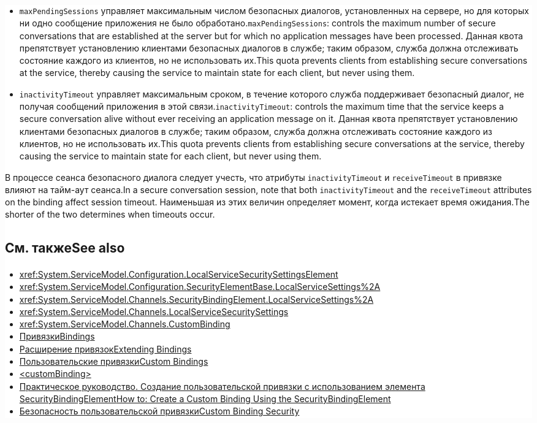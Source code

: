 - <span data-ttu-id="9def9-165">`maxPendingSessions` управляет максимальным числом безопасных диалогов, установленных на сервере, но для которых ни одно сообщение приложения не было обработано.</span><span class="sxs-lookup"><span data-stu-id="9def9-165">`maxPendingSessions`: controls the maximum number of secure conversations that are established at the server but for which no application messages have been processed.</span></span> <span data-ttu-id="9def9-166">Данная квота препятствует установлению клиентами безопасных диалогов в службе; таким образом, служба должна отслеживать состояние каждого из клиентов, но не использовать их.</span><span class="sxs-lookup"><span data-stu-id="9def9-166">This quota prevents clients from establishing secure conversations at the service, thereby causing the service to maintain state for each client, but never using them.</span></span>  
  
- <span data-ttu-id="9def9-167">`inactivityTimeout` управляет максимальным сроком, в течение которого служба поддерживает безопасный диалог, не получая сообщений приложения в этой связи.</span><span class="sxs-lookup"><span data-stu-id="9def9-167">`inactivityTimeout`: controls the maximum time that the service keeps a secure conversation alive without ever receiving an application message on it.</span></span> <span data-ttu-id="9def9-168">Данная квота препятствует установлению клиентами безопасных диалогов в службе; таким образом, служба должна отслеживать состояние каждого из клиентов, но не использовать их.</span><span class="sxs-lookup"><span data-stu-id="9def9-168">This quota prevents clients from establishing secure conversations at the service, thereby causing the service to maintain state for each client, but never using them.</span></span>  
  
 <span data-ttu-id="9def9-169">В процессе сеанса безопасного диалога следует учесть, что атрибуты `inactivityTimeout` и `receiveTimeout` в привязке влияют на тайм-аут сеанса.</span><span class="sxs-lookup"><span data-stu-id="9def9-169">In a secure conversation session, note that both `inactivityTimeout` and the `receiveTimeout` attributes on the binding affect session timeout.</span></span> <span data-ttu-id="9def9-170">Наименьшая из этих величин определяет момент, когда истекает время ожидания.</span><span class="sxs-lookup"><span data-stu-id="9def9-170">The shorter of the two determines when timeouts occur.</span></span>  
  
## <a name="see-also"></a><span data-ttu-id="9def9-171">См. также</span><span class="sxs-lookup"><span data-stu-id="9def9-171">See also</span></span>

- <xref:System.ServiceModel.Configuration.LocalServiceSecuritySettingsElement>
- <xref:System.ServiceModel.Configuration.SecurityElementBase.LocalServiceSettings%2A>
- <xref:System.ServiceModel.Channels.SecurityBindingElement.LocalServiceSettings%2A>
- <xref:System.ServiceModel.Channels.LocalServiceSecuritySettings>
- <xref:System.ServiceModel.Channels.CustomBinding>
- [<span data-ttu-id="9def9-172">Привязки</span><span class="sxs-lookup"><span data-stu-id="9def9-172">Bindings</span></span>](../../../wcf/bindings.md)
- [<span data-ttu-id="9def9-173">Расширение привязок</span><span class="sxs-lookup"><span data-stu-id="9def9-173">Extending Bindings</span></span>](../../../wcf/extending/extending-bindings.md)
- [<span data-ttu-id="9def9-174">Пользовательские привязки</span><span class="sxs-lookup"><span data-stu-id="9def9-174">Custom Bindings</span></span>](../../../wcf/extending/custom-bindings.md)
- [\<customBinding>](custombinding.md)
- [<span data-ttu-id="9def9-175">Практическое руководство. Создание пользовательской привязки с использованием элемента SecurityBindingElement</span><span class="sxs-lookup"><span data-stu-id="9def9-175">How to: Create a Custom Binding Using the SecurityBindingElement</span></span>](../../../wcf/feature-details/how-to-create-a-custom-binding-using-the-securitybindingelement.md)
- [<span data-ttu-id="9def9-176">Безопасность пользовательской привязки</span><span class="sxs-lookup"><span data-stu-id="9def9-176">Custom Binding Security</span></span>](../../../wcf/samples/custom-binding-security.md)
